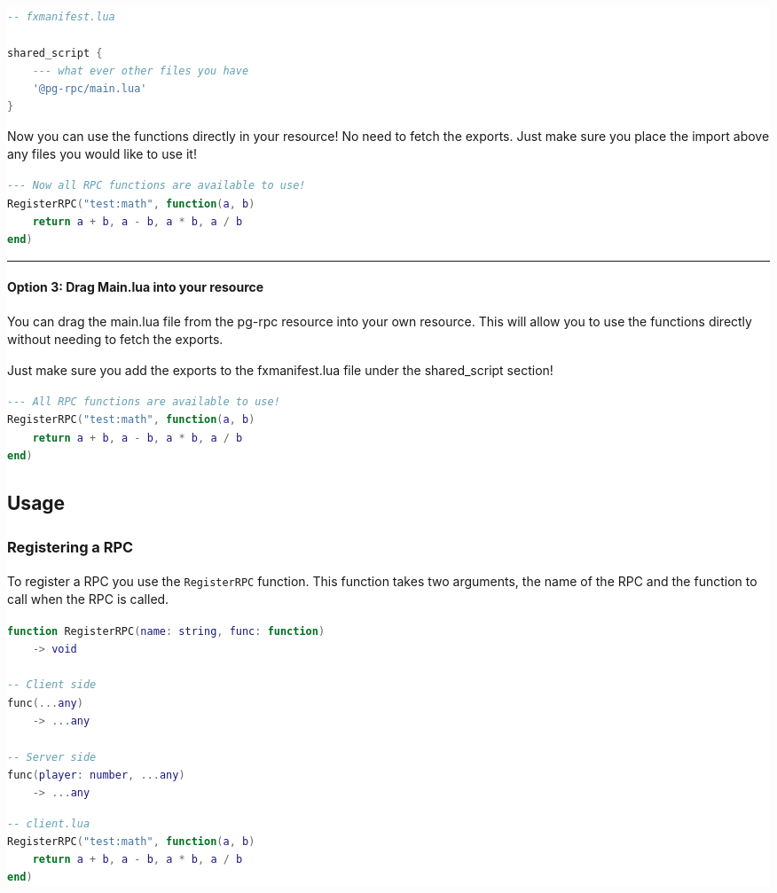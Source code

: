 ```lua
-- fxmanifest.lua

shared_script {
    --- what ever other files you have
    '@pg-rpc/main.lua'
}
```

Now you can use the functions directly in your resource! No need to fetch the exports.
Just make sure you place the import above any files you would like to use it!

```lua
--- Now all RPC functions are available to use!
RegisterRPC("test:math", function(a, b)
    return a + b, a - b, a * b, a / b
end)
```
---
#### Option 3: Drag Main.lua into your resource
You can drag the main.lua file from the pg-rpc resource into your own resource. This will allow you to use the functions directly without needing to fetch the exports.

Just make sure you add the exports to the fxmanifest.lua file under the shared_script section!

```lua
--- All RPC functions are available to use!
RegisterRPC("test:math", function(a, b)
    return a + b, a - b, a * b, a / b
end)
```

## Usage

### Registering a RPC
To register a RPC you use the `RegisterRPC` function. This function takes two arguments, the name of the RPC and the function to call when the RPC is called.

```lua
function RegisterRPC(name: string, func: function)
    -> void

-- Client side
func(...any) 
    -> ...any

-- Server side
func(player: number, ...any) 
    -> ...any
```
    
```lua
-- client.lua
RegisterRPC("test:math", function(a, b)
    return a + b, a - b, a * b, a / b
end)
```

